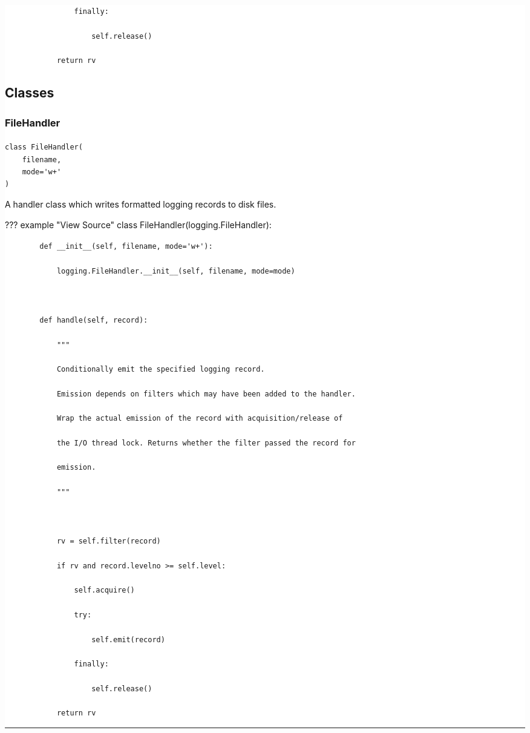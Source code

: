                     finally:

                        self.release()

                return rv

Classes
-------

### FileHandler

```python3
class FileHandler(
    filename,
    mode='w+'
)
```

A handler class which writes formatted logging records to disk files.

??? example "View Source"
        class FileHandler(logging.FileHandler):

            def __init__(self, filename, mode='w+'):

                logging.FileHandler.__init__(self, filename, mode=mode)

        

            def handle(self, record):

                """

                Conditionally emit the specified logging record.

                Emission depends on filters which may have been added to the handler.

                Wrap the actual emission of the record with acquisition/release of

                the I/O thread lock. Returns whether the filter passed the record for

                emission.

                """

        

                rv = self.filter(record)

                if rv and record.levelno >= self.level:

                    self.acquire()

                    try:

                        self.emit(record)

                    finally:

                        self.release()

                return rv

------

